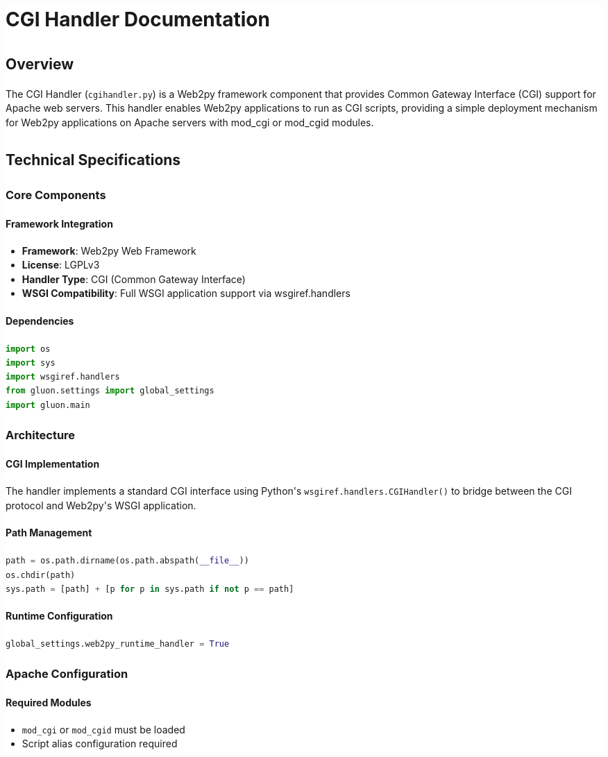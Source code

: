 # CGI Handler Documentation

## Overview

The CGI Handler (`cgihandler.py`) is a Web2py framework component that provides Common Gateway Interface (CGI) support for Apache web servers. This handler enables Web2py applications to run as CGI scripts, providing a simple deployment mechanism for Web2py applications on Apache servers with mod_cgi or mod_cgid modules.

## Technical Specifications

### Core Components

#### Framework Integration
- **Framework**: Web2py Web Framework
- **License**: LGPLv3
- **Handler Type**: CGI (Common Gateway Interface)
- **WSGI Compatibility**: Full WSGI application support via wsgiref.handlers

#### Dependencies
```python
import os
import sys
import wsgiref.handlers
from gluon.settings import global_settings
import gluon.main
```

### Architecture

#### CGI Implementation
The handler implements a standard CGI interface using Python's `wsgiref.handlers.CGIHandler()` to bridge between the CGI protocol and Web2py's WSGI application.

#### Path Management
```python
path = os.path.dirname(os.path.abspath(__file__))
os.chdir(path)
sys.path = [path] + [p for p in sys.path if not p == path]
```

#### Runtime Configuration
```python
global_settings.web2py_runtime_handler = True
```

### Apache Configuration

#### Required Modules
- `mod_cgi` or `mod_cgid` must be loaded
- Script alias configuration required
